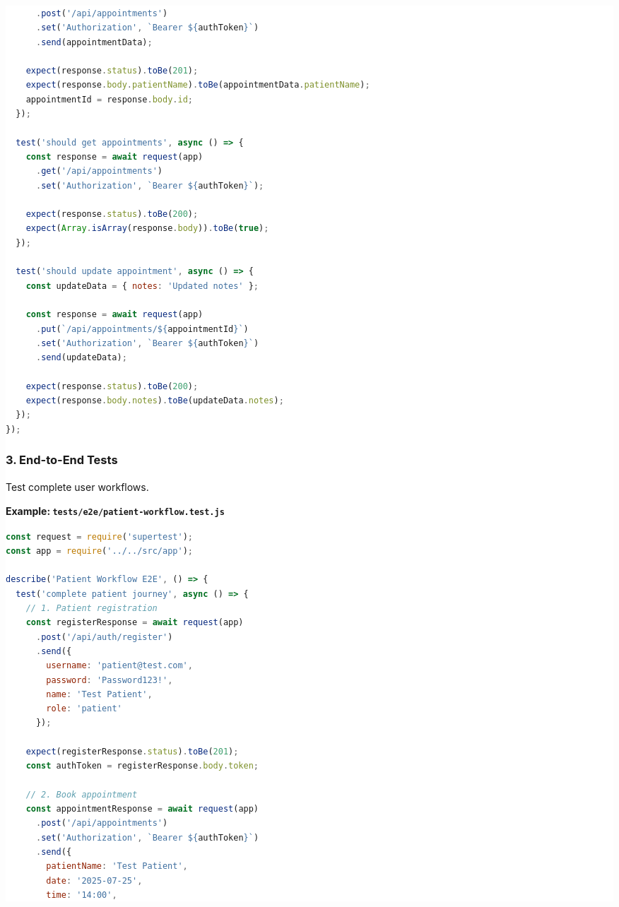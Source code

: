 ```javascript
      .post('/api/appointments')
      .set('Authorization', `Bearer ${authToken}`)
      .send(appointmentData);

    expect(response.status).toBe(201);
    expect(response.body.patientName).toBe(appointmentData.patientName);
    appointmentId = response.body.id;
  });

  test('should get appointments', async () => {
    const response = await request(app)
      .get('/api/appointments')
      .set('Authorization', `Bearer ${authToken}`);

    expect(response.status).toBe(200);
    expect(Array.isArray(response.body)).toBe(true);
  });

  test('should update appointment', async () => {
    const updateData = { notes: 'Updated notes' };
    
    const response = await request(app)
      .put(`/api/appointments/${appointmentId}`)
      .set('Authorization', `Bearer ${authToken}`)
      .send(updateData);

    expect(response.status).toBe(200);
    expect(response.body.notes).toBe(updateData.notes);
  });
});
```

### 3. End-to-End Tests
Test complete user workflows.

**Example: `tests/e2e/patient-workflow.test.js`**
```javascript
const request = require('supertest');
const app = require('../../src/app');

describe('Patient Workflow E2E', () => {
  test('complete patient journey', async () => {
    // 1. Patient registration
    const registerResponse = await request(app)
      .post('/api/auth/register')
      .send({
        username: 'patient@test.com',
        password: 'Password123!',
        name: 'Test Patient',
        role: 'patient'
      });

    expect(registerResponse.status).toBe(201);
    const authToken = registerResponse.body.token;

    // 2. Book appointment
    const appointmentResponse = await request(app)
      .post('/api/appointments')
      .set('Authorization', `Bearer ${authToken}`)
      .send({
        patientName: 'Test Patient',
        date: '2025-07-25',
        time: '14:00',
```